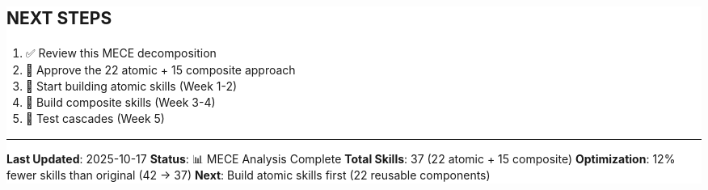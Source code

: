 ## NEXT STEPS

1. ✅ Review this MECE decomposition
2. 📝 Approve the 22 atomic + 15 composite approach
3. 📝 Start building atomic skills (Week 1-2)
4. 📝 Build composite skills (Week 3-4)
5. 📝 Test cascades (Week 5)

---

**Last Updated**: 2025-10-17
**Status**: 📊 MECE Analysis Complete
**Total Skills**: 37 (22 atomic + 15 composite)
**Optimization**: 12% fewer skills than original (42 → 37)
**Next**: Build atomic skills first (22 reusable components)
